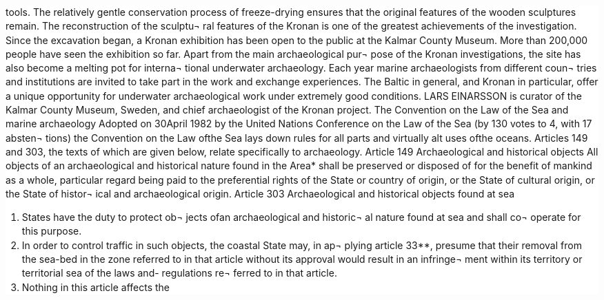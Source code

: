 tools. The relatively gentle conservation
process of freeze-drying ensures that the
original features of the wooden sculptures
remain. The reconstruction of the sculptu¬
ral features of the Kronan is one of the
greatest achievements of the investigation.
Since the excavation began, a Kronan
exhibition has been open to the public at the
Kalmar County Museum. More than
200,000 people have seen the exhibition so
far.
Apart from the main archaeological pur¬
pose of the Kronan investigations, the site
has also become a melting pot for interna¬
tional underwater archaeology. Each year
marine archaeologists from different coun¬
tries and institutions are invited to take part
in the work and exchange experiences. The
Baltic in general, and Kronan in particular,
offer a unique opportunity for underwater
archaeological work under extremely good
conditions.
LARS EINARSSON is curator of the Kalmar
County Museum, Sweden, and chief
archaeologist of the Kronan project.
The Convention on the Law of the Sea
and marine archaeology
Adopted on 30April 1982 by the United
Nations Conference on the Law of the
Sea (by 130 votes to 4, with 17 absten¬
tions) the Convention on the Law ofthe
Sea lays down rules for all parts and
virtually alt uses ofthe oceans. Articles
149 and 303, the texts of which are
given below, relate specifically to
archaeology.
Article 149
Archaeological and historical objects
All objects of an archaeological and
historical nature found in the Area*
shall be preserved or disposed of for
the benefit of mankind as a whole,
particular regard being paid to the
preferential rights of the State or
country of origin, or the State of
cultural origin, or the State of histor¬
ical and archaeological origin.
Article 303
Archaeological and
historical objects found at sea
1. States have the duty to protect ob¬
jects ofan archaeological and historic¬
al nature found at sea and shall co¬
operate for this purpose.
2. In order to control traffic in such
objects, the coastal State may, in ap¬
plying article 33**, presume that their
removal from the sea-bed in the zone
referred to in that article without its
approval would result in an infringe¬
ment within its territory or territorial
sea of the laws and- regulations re¬
ferred to in that article.
3. Nothing in this article affects the